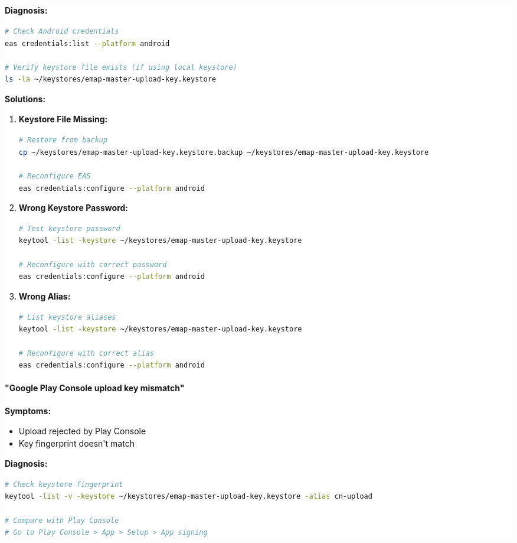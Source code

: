 **Diagnosis:**

```bash
# Check Android credentials
eas credentials:list --platform android

# Verify keystore file exists (if using local keystore)
ls -la ~/keystores/emap-master-upload-key.keystore
```

**Solutions:**

1. **Keystore File Missing:**

   ```bash
   # Restore from backup
   cp ~/keystores/emap-master-upload-key.keystore.backup ~/keystores/emap-master-upload-key.keystore

   # Reconfigure EAS
   eas credentials:configure --platform android
   ```

2. **Wrong Keystore Password:**

   ```bash
   # Test keystore password
   keytool -list -keystore ~/keystores/emap-master-upload-key.keystore

   # Reconfigure with correct password
   eas credentials:configure --platform android
   ```

3. **Wrong Alias:**

   ```bash
   # List keystore aliases
   keytool -list -keystore ~/keystores/emap-master-upload-key.keystore

   # Reconfigure with correct alias
   eas credentials:configure --platform android
   ```

#### "Google Play Console upload key mismatch"

**Symptoms:**

- Upload rejected by Play Console
- Key fingerprint doesn't match

**Diagnosis:**

```bash
# Check keystore fingerprint
keytool -list -v -keystore ~/keystores/emap-master-upload-key.keystore -alias cn-upload

# Compare with Play Console
# Go to Play Console > App > Setup > App signing
```

